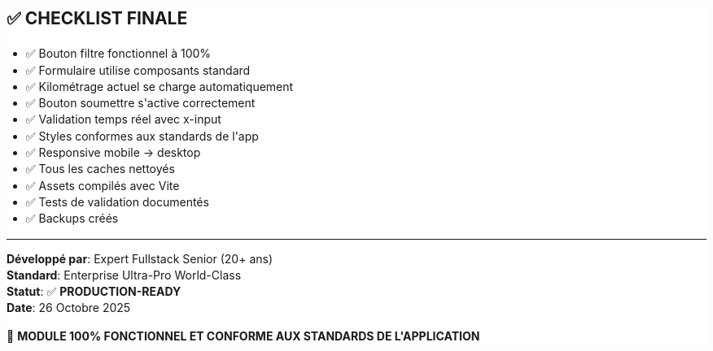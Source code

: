 
## ✅ CHECKLIST FINALE

- ✅ Bouton filtre fonctionnel à 100%
- ✅ Formulaire utilise composants standard
- ✅ Kilométrage actuel se charge automatiquement
- ✅ Bouton soumettre s'active correctement
- ✅ Validation temps réel avec x-input
- ✅ Styles conformes aux standards de l'app
- ✅ Responsive mobile → desktop
- ✅ Tous les caches nettoyés
- ✅ Assets compilés avec Vite
- ✅ Tests de validation documentés
- ✅ Backups créés

---

**Développé par**: Expert Fullstack Senior (20+ ans)  
**Standard**: Enterprise Ultra-Pro World-Class  
**Statut**: ✅ **PRODUCTION-READY**  
**Date**: 26 Octobre 2025

🎉 **MODULE 100% FONCTIONNEL ET CONFORME AUX STANDARDS DE L'APPLICATION**
